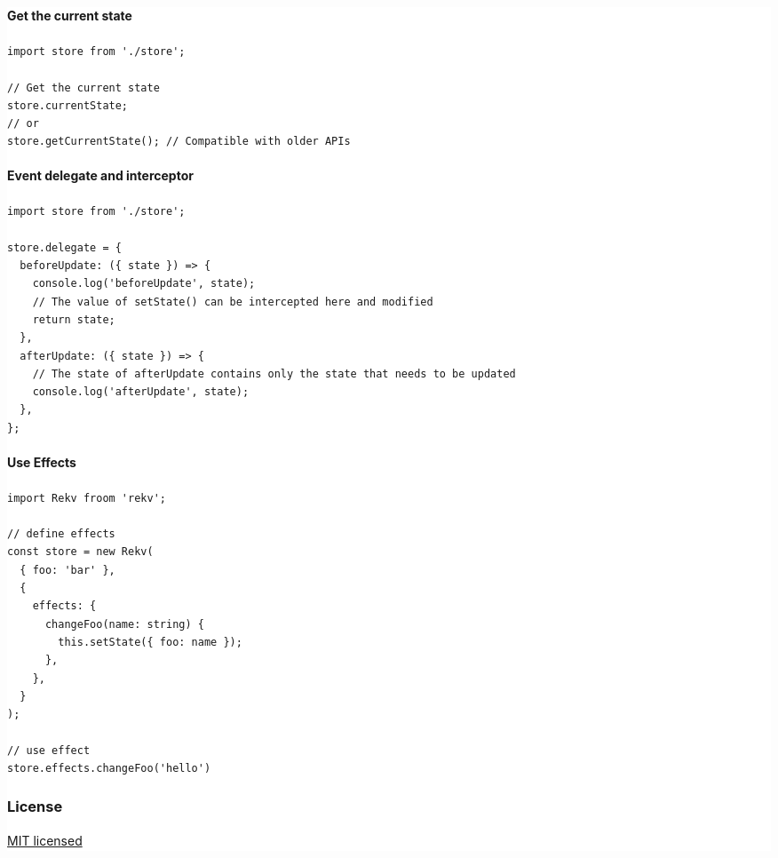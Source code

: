 #### Get the current state<a id="get-current-state"></a>

```tsx
import store from './store';

// Get the current state
store.currentState;
// or
store.getCurrentState(); // Compatible with older APIs
```

#### Event delegate and interceptor<a id="delegate"></a>

```tsx
import store from './store';

store.delegate = {
  beforeUpdate: ({ state }) => {
    console.log('beforeUpdate', state);
    // The value of setState() can be intercepted here and modified
    return state;
  },
  afterUpdate: ({ state }) => {
    // The state of afterUpdate contains only the state that needs to be updated
    console.log('afterUpdate', state);
  },
};
```

#### Use Effects<a id="effects"></a>

```tsx
import Rekv froom 'rekv';

// define effects
const store = new Rekv(
  { foo: 'bar' },
  {
    effects: {
      changeFoo(name: string) {
        this.setState({ foo: name });
      },
    },
  }
);

// use effect
store.effects.changeFoo('hello')
```

### License

[MIT licensed](./LICENSE)
